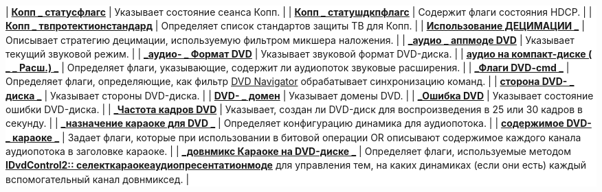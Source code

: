 | [**Копп \_ статусфлагс**](/windows/desktop/api/dxva9typ/ne-dxva9typ-copp_statusflags)                                  | Указывает состояние сеанса Копп.                                                                                                                                                                                                                         |
| [**Копп \_ статушдкпфлагс**](/windows/desktop/api/dxva9typ/ne-dxva9typ-copp_statushdcpflags)                          | Содержит флаги состояния HDCP.                                                                                                                                                                                                                                     |
| [**Копп \_ твпротектионстандард**](/windows/desktop/api/dxva9typ/ne-dxva9typ-copp_tvprotectionstandard)                | Определяет список стандартов защиты ТВ для Копп.                                                                                                                                                                                                             |
| [**Использование ДЕЦИМАЦИИ \_**](/windows/win32/api/strmif/ne-strmif-decimation_usage)                                  | Описывает стратегию децимации, используемую фильтром микшера наложения.                                                                                                                                                                                             |
| [**\_аудио \_ аппмоде DVD**](/windows/win32/api/strmif/ne-strmif-dvd_audio_appmode)                               | Указывает текущий звуковой режим.                                                                                                                                                                                                                               |
| [**\_аудио- \_ Формат DVD**](/windows/win32/api/strmif/ne-strmif-dvd_audio_format)                                 | Указывает звуковой формат DVD-диска.                                                                                                                                                                                                                            |
| [**аудио на компакт-диске ( \_ \_ Расш.) \_**](/windows/win32/api/strmif/ne-strmif-dvd_audio_lang_ext)                            | Определяет флаги, указывающие, содержит ли аудиопоток звуковые расширения.                                                                                                                                                                         |
| [**\_Флаги DVD-cmd \_**](/windows/win32/api/strmif/ne-strmif-dvd_cmd_flags)                                       | Определяет флаги, определяющие, как фильтр [DVD Navigator](dvd-navigator-filter.md) обрабатывает синхронизацию команд.                                                                                                                                            |
| [**сторона DVD- \_ диска \_**](/windows/win32/api/strmif/ne-strmif-dvd_disc_side)                                       | Указывает стороны DVD-диска.                                                                                                                                                                                                                              |
| [**DVD- \_ домен**](/windows/win32/api/strmif/ne-strmif-dvd_domain)                                              | Указывает домены DVD.                                                                                                                                                                                                                                          |
| [**\_Ошибка DVD**](/previous-versions/windows/desktop/api/dvdevcod/ne-dvdevcod-dvd_error)                                                | Указывает состояние ошибки DVD-диска.                                                                                                                                                                                                                                 |
| [**\_Частота кадров DVD**](/windows/win32/api/strmif/ne-strmif-dvd_framerate)                                        | Указывает, создан ли DVD-диск для воспроизведения в 25 или 30 кадров в секунду.                                                                                                                                                                                    |
| [**\_назначение караоке для DVD \_**](/windows/win32/api/strmif/ne-strmif-dvd_karaoke_assignment)                     | Определяет конфигурацию динамика для аудиопотока.                                                                                                                                                                                                          |
| [**содержимое DVD- \_ караоке \_**](/windows/win32/api/strmif/ne-strmif-dvd_karaoke_contents)                         | Задает флаги, которые при использовании в битовой операции OR описывают содержимое каждого канала аудиопотока в заголовке караоке.                                                                                                                         |
| [**\_довнмикс Караоке на DVD-диске \_**](/windows/win32/api/strmif/ne-strmif-dvd_karaoke_downmix)                           | Определяет флаги, используемые методом [**IDvdControl2:: селекткараокеаудиопресентатионмоде**](/windows/desktop/api/Strmif/nf-strmif-idvdcontrol2-selectkaraokeaudiopresentationmode) для управления тем, на каких динамиках (если они есть) каждый вспомогательный канал довнмиксед.                                         |